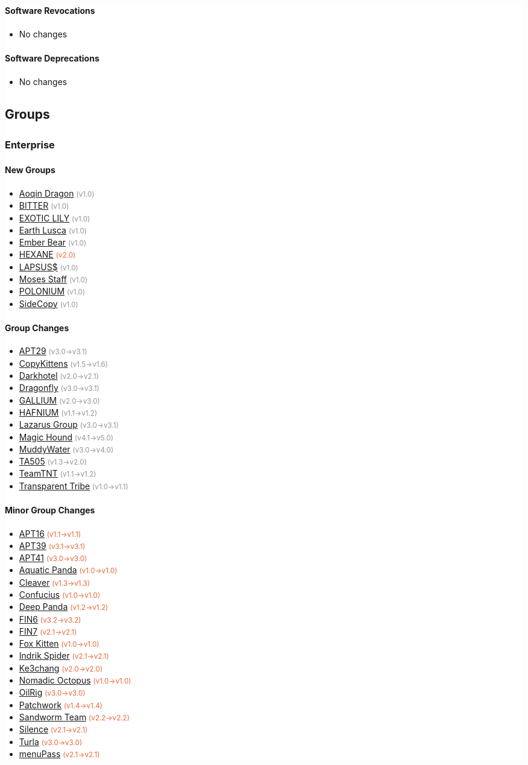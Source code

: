 #### Software Revocations

* No changes

#### Software Deprecations

* No changes

## Groups

### Enterprise

#### New Groups

* [Aoqin Dragon](/groups/G1007) <small style="color:#929393">(v1.0)</small>
* [BITTER](/groups/G1002) <small style="color:#929393">(v1.0)</small>
* [EXOTIC LILY](/groups/G1011) <small style="color:#929393">(v1.0)</small>
* [Earth Lusca](/groups/G1006) <small style="color:#929393">(v1.0)</small>
* [Ember Bear](/groups/G1003) <small style="color:#929393">(v1.0)</small>
* [HEXANE](/groups/G1001) <small style="color:#eb6635">(v2.0)</small>
* [LAPSUS$](/groups/G1004) <small style="color:#929393">(v1.0)</small>
* [Moses Staff](/groups/G1009) <small style="color:#929393">(v1.0)</small>
* [POLONIUM](/groups/G1005) <small style="color:#929393">(v1.0)</small>
* [SideCopy](/groups/G1008) <small style="color:#929393">(v1.0)</small>

#### Group Changes

* [APT29](/groups/G0016) <small style="color:#929393">(v3.0&#8594;v3.1)</small>
* [CopyKittens](/groups/G0052) <small style="color:#929393">(v1.5&#8594;v1.6)</small>
* [Darkhotel](/groups/G0012) <small style="color:#929393">(v2.0&#8594;v2.1)</small>
* [Dragonfly](/groups/G0035) <small style="color:#929393">(v3.0&#8594;v3.1)</small>
* [GALLIUM](/groups/G0093) <small style="color:#929393">(v2.0&#8594;v3.0)</small>
* [HAFNIUM](/groups/G0125) <small style="color:#929393">(v1.1&#8594;v1.2)</small>
* [Lazarus Group](/groups/G0032) <small style="color:#929393">(v3.0&#8594;v3.1)</small>
* [Magic Hound](/groups/G0059) <small style="color:#929393">(v4.1&#8594;v5.0)</small>
* [MuddyWater](/groups/G0069) <small style="color:#929393">(v3.0&#8594;v4.0)</small>
* [TA505](/groups/G0092) <small style="color:#929393">(v1.3&#8594;v2.0)</small>
* [TeamTNT](/groups/G0139) <small style="color:#929393">(v1.1&#8594;v1.2)</small>
* [Transparent Tribe](/groups/G0134) <small style="color:#929393">(v1.0&#8594;v1.1)</small>

#### Minor Group Changes

* [APT16](/groups/G0023) <small style="color:#eb6635">(v1.1&#8594;v1.1)</small>
* [APT39](/groups/G0087) <small style="color:#eb6635">(v3.1&#8594;v3.1)</small>
* [APT41](/groups/G0096) <small style="color:#eb6635">(v3.0&#8594;v3.0)</small>
* [Aquatic Panda](/groups/G0143) <small style="color:#eb6635">(v1.0&#8594;v1.0)</small>
* [Cleaver](/groups/G0003) <small style="color:#eb6635">(v1.3&#8594;v1.3)</small>
* [Confucius](/groups/G0142) <small style="color:#eb6635">(v1.0&#8594;v1.0)</small>
* [Deep Panda](/groups/G0009) <small style="color:#eb6635">(v1.2&#8594;v1.2)</small>
* [FIN6](/groups/G0037) <small style="color:#eb6635">(v3.2&#8594;v3.2)</small>
* [FIN7](/groups/G0046) <small style="color:#eb6635">(v2.1&#8594;v2.1)</small>
* [Fox Kitten](/groups/G0117) <small style="color:#eb6635">(v1.0&#8594;v1.0)</small>
* [Indrik Spider](/groups/G0119) <small style="color:#eb6635">(v2.1&#8594;v2.1)</small>
* [Ke3chang](/groups/G0004) <small style="color:#eb6635">(v2.0&#8594;v2.0)</small>
* [Nomadic Octopus](/groups/G0133) <small style="color:#eb6635">(v1.0&#8594;v1.0)</small>
* [OilRig](/groups/G0049) <small style="color:#eb6635">(v3.0&#8594;v3.0)</small>
* [Patchwork](/groups/G0040) <small style="color:#eb6635">(v1.4&#8594;v1.4)</small>
* [Sandworm Team](/groups/G0034) <small style="color:#eb6635">(v2.2&#8594;v2.2)</small>
* [Silence](/groups/G0091) <small style="color:#eb6635">(v2.1&#8594;v2.1)</small>
* [Turla](/groups/G0010) <small style="color:#eb6635">(v3.0&#8594;v3.0)</small>
* [menuPass](/groups/G0045) <small style="color:#eb6635">(v2.1&#8594;v2.1)</small>
